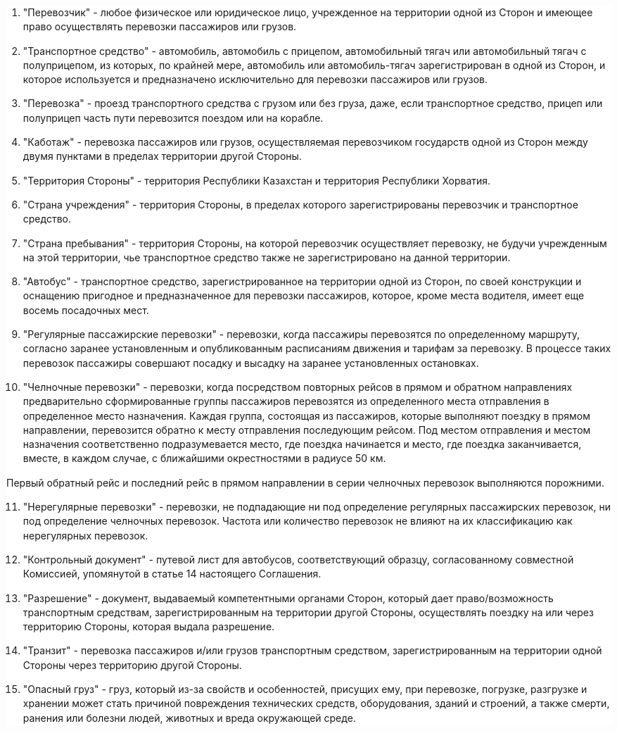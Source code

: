 1. "Перевозчик" - любое физическое или юридическое лицо, учрежденное на территории одной из Сторон и имеющее право осуществлять перевозки пассажиров или грузов.

2. "Транспортное средство" - автомобиль, автомобиль с прицепом, автомобильный тягач или автомобильный тягач с полуприцепом, из которых, по крайней мере, автомобиль или автомобиль-тягач зарегистрирован в одной из Сторон, и которое используется и предназначено исключительно для перевозки пассажиров или грузов.

3. "Перевозка" - проезд транспортного средства с грузом или без груза, даже, если транспортное средство, прицеп или полуприцеп часть пути перевозится поездом или на корабле.

4. "Каботаж" - перевозка пассажиров или грузов, осуществляемая перевозчиком государств одной из Сторон между двумя пунктами в пределах территории другой Стороны.

5. "Территория Стороны" - территория Республики Казахстан и территория Республики Хорватия.

6. "Страна учреждения" - территория Стороны, в пределах которого зарегистрированы перевозчик и транспортное средство.

7. "Страна пребывания" - территория Стороны, на которой перевозчик осуществляет перевозку, не будучи учрежденным на этой территории, чье транспортное средство также не зарегистрировано на данной территории.

8. "Автобус" - транспортное средство, зарегистрированное на территории одной из Сторон, по своей конструкции и оснащению пригодное и предназначенное для перевозки пассажиров, которое, кроме места водителя, имеет еще восемь посадочных мест.

9. "Регулярные пассажирские перевозки" - перевозки, когда пассажиры перевозятся по определенному маршруту, согласно заранее установленным и опубликованным расписаниям движения и тарифам за перевозку. В процессе таких перевозок пассажиры совершают посадку и высадку на заранее установленных остановках.

10. "Челночные перевозки" - перевозки, когда посредством повторных рейсов в прямом и обратном направлениях предварительно сформированные группы пассажиров перевозятся из определенного места отправления в определенное место назначения. Каждая группа, состоящая из пассажиров, которые выполняют поездку в прямом направлении, перевозится обратно к месту отправления последующим рейсом. Под местом отправления и местом назначения соответственно подразумевается место, где поездка начинается и место, где поездка заканчивается, вместе, в каждом случае, с ближайшими окрестностями в радиусе 50 км.

Первый обратный рейс и последний рейс в прямом направлении в серии челночных перевозок выполняются порожними.

11. "Нерегулярные перевозки" - перевозки, не подпадающие ни под определение регулярных пассажирских перевозок, ни под определение челночных перевозок. Частота или количество перевозок не влияют на их классификацию как нерегулярных перевозок.

12. "Контрольный документ" - путевой лист для автобусов, соответствующий образцу, согласованному совместной Комиссией, упомянутой в статье 14 настоящего Соглашения.

13. "Разрешение" - документ, выдаваемый компетентными органами Сторон, который дает право/возможность транспортным средствам, зарегистрированным на территории другой Стороны, осуществлять поездку на или через территорию Стороны, которая выдала разрешение.

14. "Транзит" - перевозка пассажиров и/или грузов транспортным средством, зарегистрированным на территории одной Стороны через территорию другой Стороны.

15. "Опасный груз" - груз, который из-за свойств и особенностей, присущих ему, при перевозке, погрузке, разгрузке и хранении может стать причиной повреждения технических средств, оборудования, зданий и строений, а также смерти, ранения или болезни людей, животных и вреда окружающей среде.
